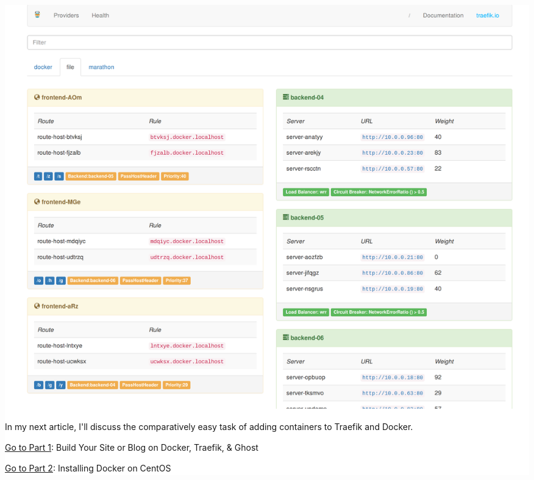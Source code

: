 ![traefik-web-frontend](/assets/images/traefik-web-frontend.png)

In my next article, I'll discuss the comparatively easy task of adding containers to Traefik and Docker.



[Go to Part 1](2018-01-05-build-your-site-on-docker-traefik-ghost.md): Build Your Site or Blog on Docker, Traefik, & Ghost

[Go to Part 2](2018-01-06-installing-docker-on-centos.md): Installing Docker on CentOS
